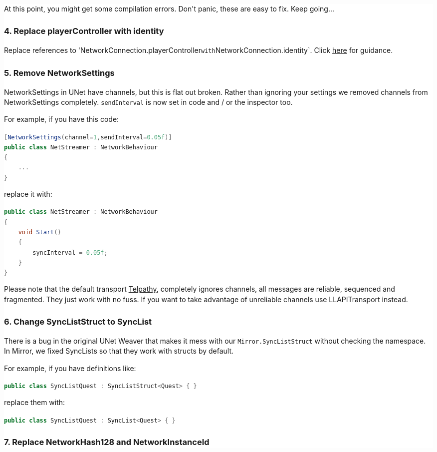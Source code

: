 At this point, you might get some compilation errors. Don't panic, these are easy to fix. Keep going...

### 4. Replace playerController with identity

Replace references to 'NetworkConnection.playerController` with `NetworkConnection.identity`. Click [here](PlayerControllerToIdentity.md) for guidance.

### 5. Remove NetworkSettings

NetworkSettings in UNet have channels, but this is flat out broken. Rather than ignoring your settings we removed channels from NetworkSettings completely.  `sendInterval` is now set in code and / or the inspector too.

For example, if you have this code:

```cs
[NetworkSettings(channel=1,sendInterval=0.05f)]
public class NetStreamer : NetworkBehaviour
{
    ...
}
```

replace it with:

```cs
public class NetStreamer : NetworkBehaviour
{
    void Start()
    {
        syncInterval = 0.05f;
    }
}
```

Please note that the default transport [Telpathy](../Transports/Telepathy.md), completely ignores channels, all messages are reliable, sequenced and fragmented. They just work with no fuss. If you want to take advantage of unreliable channels use LLAPITransport instead.

### 6. Change SyncListStruct to SyncList

There is a bug in the original UNet Weaver that makes it mess with our `Mirror.SyncListStruct` without checking the namespace. In Mirror, we fixed SyncLists so that they work with structs by default.

For example, if you have definitions like:

```cs
public class SyncListQuest : SyncListStruct<Quest> { }
```

replace them with:

```cs
public class SyncListQuest : SyncList<Quest> { }
```

### 7. Replace NetworkHash128 and NetworkInstanceId
